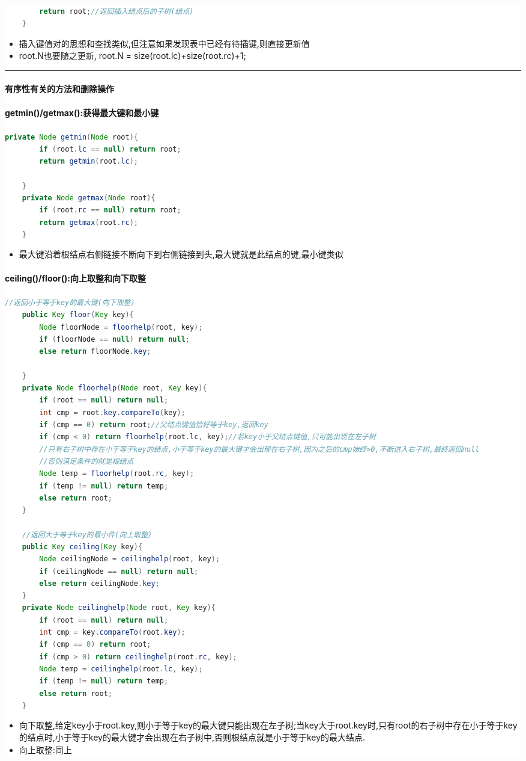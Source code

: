 ```Java
        return root;//返回插入结点后的子树(结点)
    }
```
+ 插入键值对的思想和查找类似,但注意如果发现表中已经有待插键,则直接更新值
+ root.N也要随之更新, root.N = size(root.lc)+size(root.rc)+1;
---

#### 有序性有关的方法和删除操作

#### getmin()/getmax():获得最大键和最小键
```Java
private Node getmin(Node root){
        if (root.lc == null) return root;
        return getmin(root.lc);

    }
    private Node getmax(Node root){
        if (root.rc == null) return root;
        return getmax(root.rc);
    }
```
+ 最大键沿着根结点右侧链接不断向下到右侧链接到头,最大键就是此结点的键,最小键类似

#### ceiling()/floor():向上取整和向下取整
```Java
//返回小于等于key的最大键(向下取整)
    public Key floor(Key key){
        Node floorNode = floorhelp(root, key);
        if (floorNode == null) return null;
        else return floorNode.key;

    }
    private Node floorhelp(Node root, Key key){
        if (root == null) return null;
        int cmp = root.key.compareTo(key);
        if (cmp == 0) return root;//父结点键值恰好等于key,返回key
        if (cmp < 0) return floorhelp(root.lc, key);//若key小于父结点键值,只可能出现在左子树
        //只有右子树中存在小于等于key的结点,小于等于key的最大键才会出现在右子树,因为之后的cmp始终>0,不断进入右子树,最终返回null
        //否则满足条件的就是根结点
        Node temp = floorhelp(root.rc, key);
        if (temp != null) return temp;
        else return root;
    }

    //返回大于等于key的最小件(向上取整)
    public Key ceiling(Key key){
        Node ceilingNode = ceilinghelp(root, key);
        if (ceilingNode == null) return null;
        else return ceilingNode.key;
    }
    private Node ceilinghelp(Node root, Key key){
        if (root == null) return null;
        int cmp = key.compareTo(root.key);
        if (cmp == 0) return root;
        if (cmp > 0) return ceilinghelp(root.rc, key);
        Node temp = ceilinghelp(root.lc, key);
        if (temp != null) return temp;
        else return root;
    }
```
+ 向下取整,给定key小于root.key,则小于等于key的最大键只能出现在左子树;当key大于root.key时,只有root的右子树中存在小于等于key的结点时,小于等于key的最大键才会出现在右子树中,否则根结点就是小于等于key的最大结点.
+ 向上取整:同上
